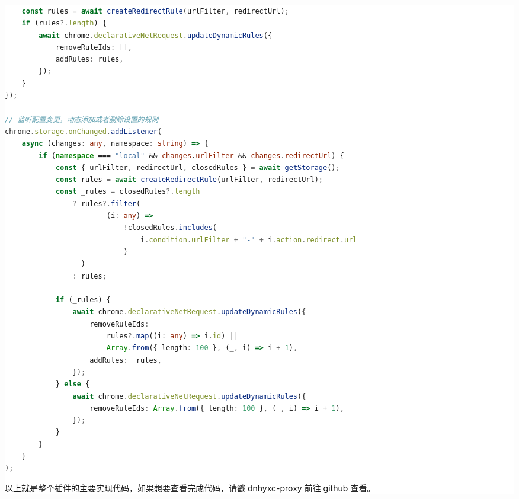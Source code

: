 ```ts
	const rules = await createRedirectRule(urlFilter, redirectUrl);
	if (rules?.length) {
		await chrome.declarativeNetRequest.updateDynamicRules({
			removeRuleIds: [],
			addRules: rules,
		});
	}
});

// 监听配置变更，动态添加或者删除设置的规则
chrome.storage.onChanged.addListener(
	async (changes: any, namespace: string) => {
		if (namespace === "local" && changes.urlFilter && changes.redirectUrl) {
			const { urlFilter, redirectUrl, closedRules } = await getStorage();
			const rules = await createRedirectRule(urlFilter, redirectUrl);
			const _rules = closedRules?.length
				? rules?.filter(
						(i: any) =>
							!closedRules.includes(
								i.condition.urlFilter + "-" + i.action.redirect.url
							)
				  )
				: rules;

			if (_rules) {
				await chrome.declarativeNetRequest.updateDynamicRules({
					removeRuleIds:
						rules?.map((i: any) => i.id) ||
						Array.from({ length: 100 }, (_, i) => i + 1),
					addRules: _rules,
				});
			} else {
				await chrome.declarativeNetRequest.updateDynamicRules({
					removeRuleIds: Array.from({ length: 100 }, (_, i) => i + 1),
				});
			}
		}
	}
);
```

以上就是整个插件的主要实现代码，如果想要查看完成代码，请戳 [dnhyxc-proxy](https://github.com/dnhyxc/dnhyxc-proxy) 前往 github 查看。
